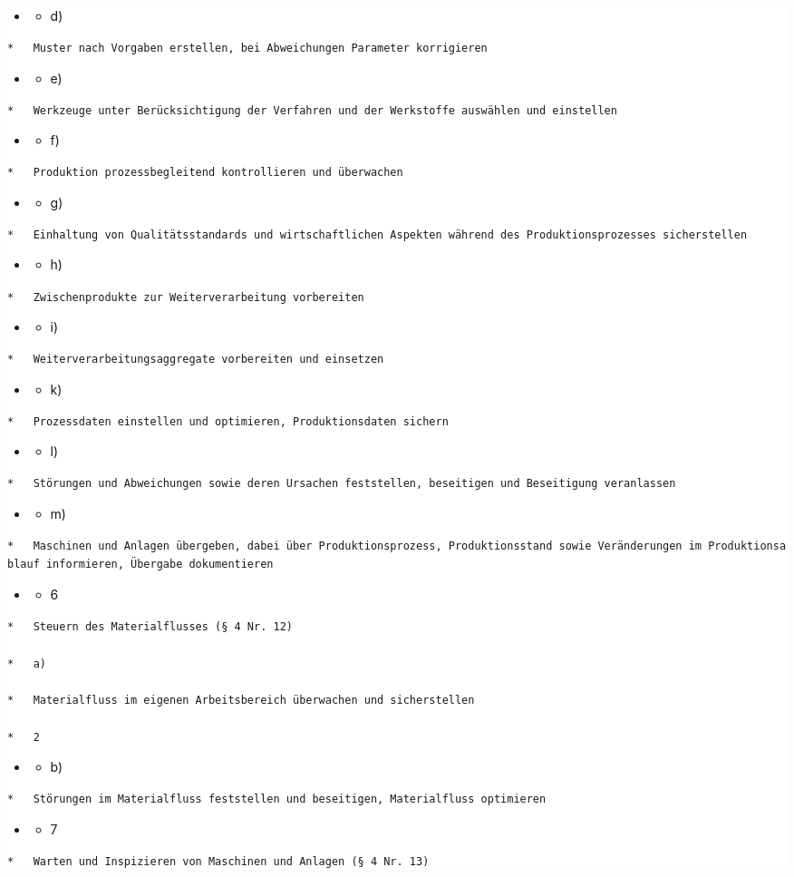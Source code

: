 
*    *   d)

    *   Muster nach Vorgaben erstellen, bei Abweichungen Parameter korrigieren


*    *   e)

    *   Werkzeuge unter Berücksichtigung der Verfahren und der Werkstoffe auswählen und einstellen


*    *   f)

    *   Produktion prozessbegleitend kontrollieren und überwachen


*    *   g)

    *   Einhaltung von Qualitätsstandards und wirtschaftlichen Aspekten während des Produktionsprozesses sicherstellen


*    *   h)

    *   Zwischenprodukte zur Weiterverarbeitung vorbereiten


*    *   i)

    *   Weiterverarbeitungsaggregate vorbereiten und einsetzen


*    *   k)

    *   Prozessdaten einstellen und optimieren, Produktionsdaten sichern


*    *   l)

    *   Störungen und Abweichungen sowie deren Ursachen feststellen, beseitigen und Beseitigung veranlassen


*    *   m)

    *   Maschinen und Anlagen übergeben, dabei über Produktionsprozess, Produktionsstand sowie Veränderungen im Produktionsablauf informieren, Übergabe dokumentieren


*    *   6

    *   Steuern des Materialflusses (§ 4 Nr. 12)

    *   a)

    *   Materialfluss im eigenen Arbeitsbereich überwachen und sicherstellen

    *   2


*    *   b)

    *   Störungen im Materialfluss feststellen und beseitigen, Materialfluss optimieren


*    *   7

    *   Warten und Inspizieren von Maschinen und Anlagen (§ 4 Nr. 13)
